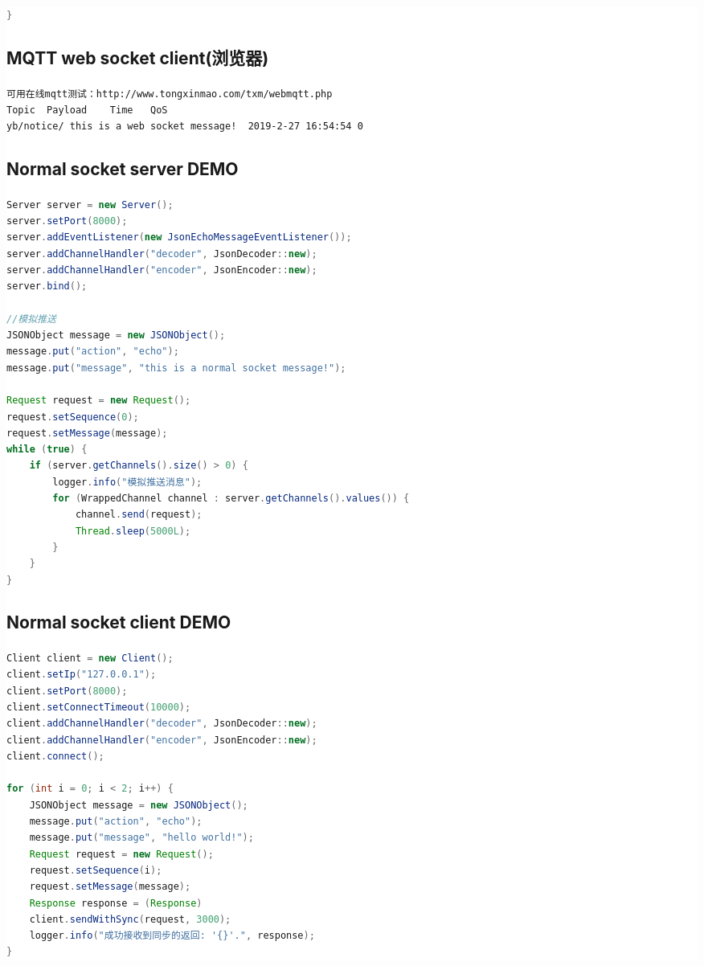 ```java
}  
```

## MQTT web socket client(浏览器)

```
可用在线mqtt测试：http://www.tongxinmao.com/txm/webmqtt.php  
Topic  Payload    Time   QoS  
yb/notice/ this is a web socket message!  2019-2-27 16:54:54 0  
```

## Normal socket server DEMO

```java
Server server = new Server();  
server.setPort(8000);  
server.addEventListener(new JsonEchoMessageEventListener());  
server.addChannelHandler("decoder", JsonDecoder::new);  
server.addChannelHandler("encoder", JsonEncoder::new);  
server.bind();  

//模拟推送  
JSONObject message = new JSONObject();  
message.put("action", "echo");  
message.put("message", "this is a normal socket message!");  

Request request = new Request();  
request.setSequence(0);  
request.setMessage(message);  
while (true) {  
    if (server.getChannels().size() > 0) {  
        logger.info("模拟推送消息");     
        for (WrappedChannel channel : server.getChannels().values()) {
            channel.send(request);
            Thread.sleep(5000L);
        }
    }
}  
```

## Normal socket client DEMO

```java
Client client = new Client();  
client.setIp("127.0.0.1");  
client.setPort(8000);  
client.setConnectTimeout(10000);  
client.addChannelHandler("decoder", JsonDecoder::new);  
client.addChannelHandler("encoder", JsonEncoder::new);  
client.connect();  

for (int i = 0; i < 2; i++) {  
    JSONObject message = new JSONObject();   
    message.put("action", "echo"); 
    message.put("message", "hello world!");  
    Request request = new Request();  
    request.setSequence(i); 
    request.setMessage(message);
    Response response = (Response) 
    client.sendWithSync(request, 3000);  
    logger.info("成功接收到同步的返回: '{}'.", response);
}  

```